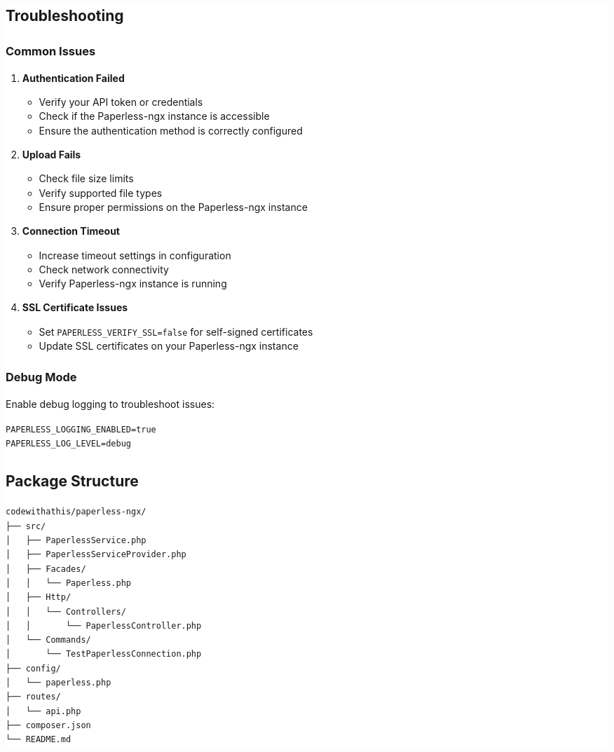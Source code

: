 ## Troubleshooting

### Common Issues

1. **Authentication Failed**
   - Verify your API token or credentials
   - Check if the Paperless-ngx instance is accessible
   - Ensure the authentication method is correctly configured

2. **Upload Fails**
   - Check file size limits
   - Verify supported file types
   - Ensure proper permissions on the Paperless-ngx instance

3. **Connection Timeout**
   - Increase timeout settings in configuration
   - Check network connectivity
   - Verify Paperless-ngx instance is running

4. **SSL Certificate Issues**
   - Set `PAPERLESS_VERIFY_SSL=false` for self-signed certificates
   - Update SSL certificates on your Paperless-ngx instance

### Debug Mode

Enable debug logging to troubleshoot issues:

```env
PAPERLESS_LOGGING_ENABLED=true
PAPERLESS_LOG_LEVEL=debug
```

## Package Structure

```
codewithathis/paperless-ngx/
├── src/
│   ├── PaperlessService.php
│   ├── PaperlessServiceProvider.php
│   ├── Facades/
│   │   └── Paperless.php
│   ├── Http/
│   │   └── Controllers/
│   │       └── PaperlessController.php
│   └── Commands/
│       └── TestPaperlessConnection.php
├── config/
│   └── paperless.php
├── routes/
│   └── api.php
├── composer.json
└── README.md
```

